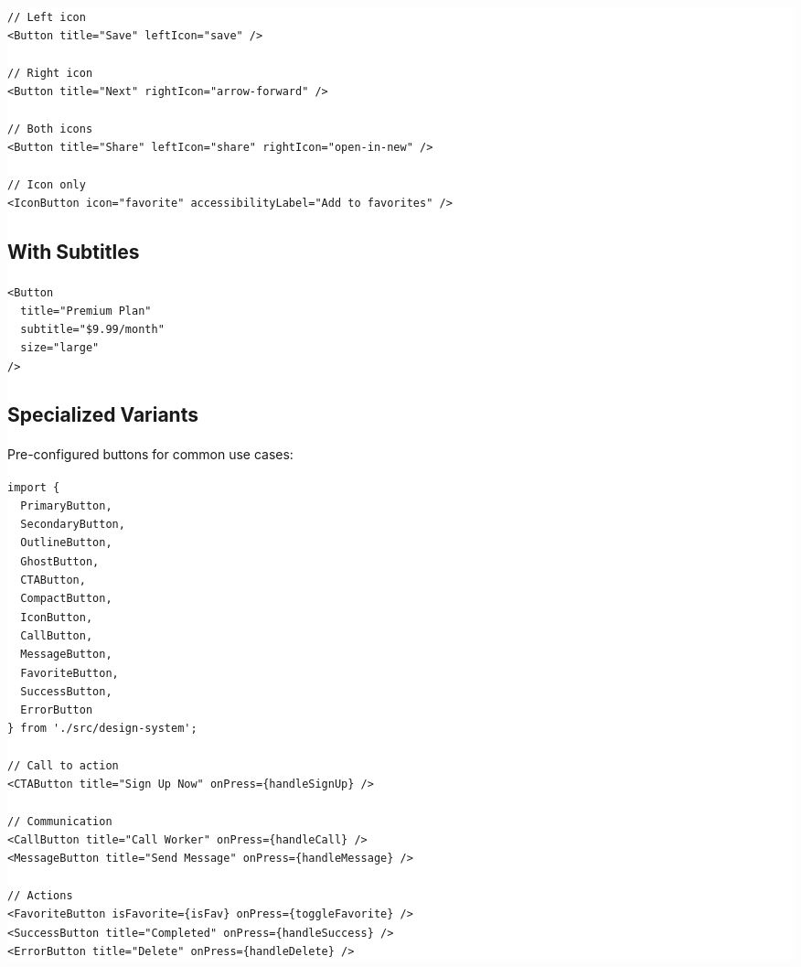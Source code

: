 ```tsx
// Left icon
<Button title="Save" leftIcon="save" />

// Right icon
<Button title="Next" rightIcon="arrow-forward" />

// Both icons
<Button title="Share" leftIcon="share" rightIcon="open-in-new" />

// Icon only
<IconButton icon="favorite" accessibilityLabel="Add to favorites" />
```

## With Subtitles

```tsx
<Button 
  title="Premium Plan" 
  subtitle="$9.99/month"
  size="large"
/>
```

## Specialized Variants

Pre-configured buttons for common use cases:

```tsx
import { 
  PrimaryButton,
  SecondaryButton,
  OutlineButton,
  GhostButton,
  CTAButton,
  CompactButton,
  IconButton,
  CallButton,
  MessageButton,
  FavoriteButton,
  SuccessButton,
  ErrorButton
} from './src/design-system';

// Call to action
<CTAButton title="Sign Up Now" onPress={handleSignUp} />

// Communication
<CallButton title="Call Worker" onPress={handleCall} />
<MessageButton title="Send Message" onPress={handleMessage} />

// Actions
<FavoriteButton isFavorite={isFav} onPress={toggleFavorite} />
<SuccessButton title="Completed" onPress={handleSuccess} />
<ErrorButton title="Delete" onPress={handleDelete} />
```
